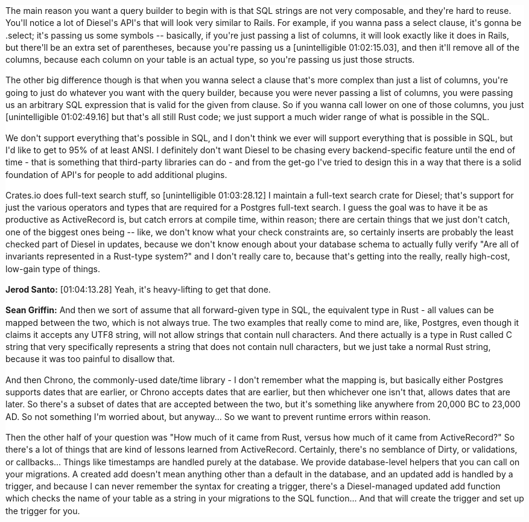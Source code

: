 The main reason you want a query builder to begin with is that SQL strings are not very composable, and they're hard to reuse. You'll notice a lot of Diesel's API's that will look very similar to Rails. For example, if you wanna pass a select clause, it's gonna be .select; it's passing us some symbols -- basically, if you're just passing a list of columns, it will look exactly like it does in Rails, but there'll be an extra set of parentheses, because you're passing us a \[unintelligible 01:02:15.03\], and then it'll remove all of the columns, because each column on your table is an actual type, so you're passing us just those structs.

The other big difference though is that when you wanna select a clause that's more complex than just a list of columns, you're going to just do whatever you want with the query builder, because you were never passing a list of columns, you were passing us an arbitrary SQL expression that is valid for the given from clause. So if you wanna call lower on one of those columns, you just \[unintelligible 01:02:49.16\] but that's all still Rust code; we just support a much wider range of what is possible in the SQL.

We don't support everything that's possible in SQL, and I don't think we ever will support everything that is possible in SQL, but I'd like to get to 95% of at least ANSI. I definitely don't want Diesel to be chasing every backend-specific feature until the end of time - that is something that third-party libraries can do - and from the get-go I've tried to design this in a way that there is a solid foundation of API's for people to add additional plugins.

Crates.io does full-text search stuff, so \[unintelligible 01:03:28.12\] I maintain a full-text search crate for Diesel; that's support for just the various operators and types that are required for a Postgres full-text search. I guess the goal was to have it be as productive as ActiveRecord is, but catch errors at compile time, within reason; there are certain things that we just don't catch, one of the biggest ones being -- like, we don't know what your check constraints are, so certainly inserts are probably the least checked part of Diesel in updates, because we don't know enough about your database schema to actually fully verify "Are all of invariants represented in a Rust-type system?" and I don't really care to, because that's getting into the really, really high-cost, low-gain type of things.

**Jerod Santo:** \[01:04:13.28\] Yeah, it's heavy-lifting to get that done.

**Sean Griffin:** And then we sort of assume that all forward-given type in SQL, the equivalent type in Rust - all values can be mapped between the two, which is not always true. The two examples that really come to mind are, like, Postgres, even though it claims it accepts any UTF8 string, will not allow strings that contain null characters. And there actually is a type in Rust called C string that very specifically represents a string that does not contain null characters, but we just take a normal Rust string, because it was too painful to disallow that.

And then Chrono, the commonly-used date/time library - I don't remember what the mapping is, but basically either Postgres supports dates that are earlier, or Chrono accepts dates that are earlier, but then whichever one isn't that, allows dates that are later. So there's a subset of dates that are accepted between the two, but it's something like anywhere from 20,000 BC to 23,000 AD. So not something I'm worried about, but anyway... So we want to prevent runtime errors within reason.

Then the other half of your question was "How much of it came from Rust, versus how much of it came from ActiveRecord?" So there's a lot of things that are kind of lessons learned from ActiveRecord. Certainly, there's no semblance of Dirty, or validations, or callbacks... Things like timestamps are handled purely at the database. We provide database-level helpers that you can call on your migrations. A created add doesn't mean anything other than a default in the database, and an updated add is handled by a trigger, and because I can never remember the syntax for creating a trigger, there's a Diesel-managed updated add function which checks the name of your table as a string in your migrations to the SQL function... And that will create the trigger and set up the trigger for you.
